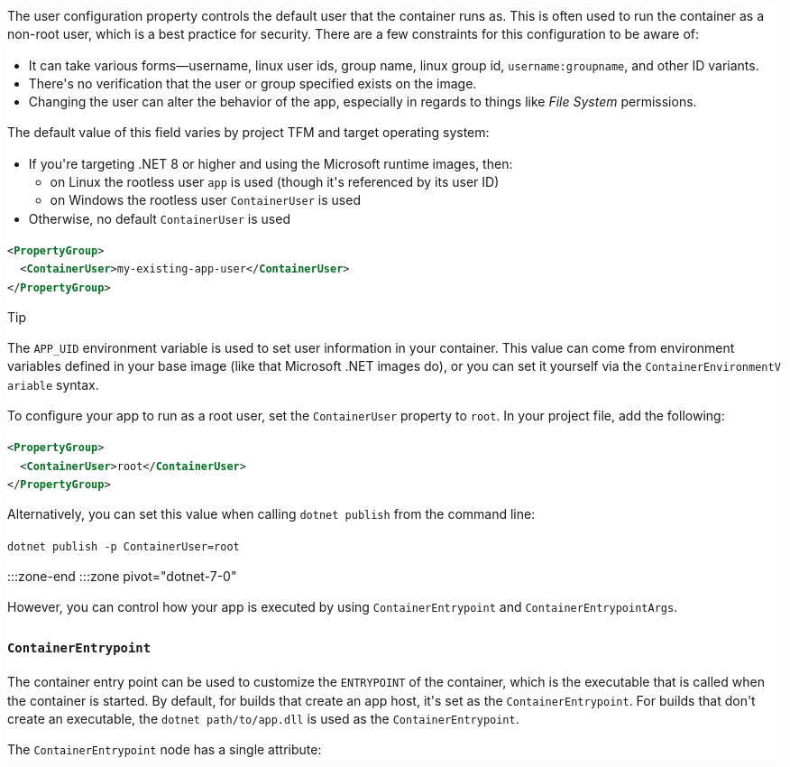 The user configuration property controls the default user that the container runs as. This is often used to run the container as a non-root user, which is a best practice for security. There are a few constraints for this configuration to be aware of:

- It can take various forms—username, linux user ids, group name, linux group id, `username:groupname`, and other ID variants.
- There's no verification that the user or group specified exists on the image.
- Changing the user can alter the behavior of the app, especially in regards to things like _File System_ permissions.

The default value of this field varies by project TFM and target operating system:

- If you're targeting .NET 8 or higher and using the Microsoft runtime images, then:
  - on Linux the rootless user `app` is used (though it's referenced by its user ID)
  - on Windows the rootless user `ContainerUser` is used
- Otherwise, no default `ContainerUser` is used

```xml
<PropertyGroup>
  <ContainerUser>my-existing-app-user</ContainerUser>
</PropertyGroup>
```

> [!TIP]
> The `APP_UID` environment variable is used to set user information in your container. This value can come from environment variables defined in your base image (like that Microsoft .NET images do), or you can set it yourself via the `ContainerEnvironmentVariable` syntax.

To configure your app to run as a root user, set the `ContainerUser` property to `root`. In your project file, add the following:

```xml
<PropertyGroup>
  <ContainerUser>root</ContainerUser>
</PropertyGroup>
```

Alternatively, you can set this value when calling `dotnet publish` from the command line:

```dotnetcli
dotnet publish -p ContainerUser=root
```

:::zone-end
:::zone pivot="dotnet-7-0"

However, you can control how your app is executed by using `ContainerEntrypoint` and `ContainerEntrypointArgs`.

### `ContainerEntrypoint`

The container entry point can be used to customize the `ENTRYPOINT` of the container, which is the executable that is called when the container is started. By default, for builds that create an app host, it's set as the `ContainerEntrypoint`. For builds that don't create an executable, the `dotnet path/to/app.dll` is used as the `ContainerEntrypoint`.

The `ContainerEntrypoint` node has a single attribute:
